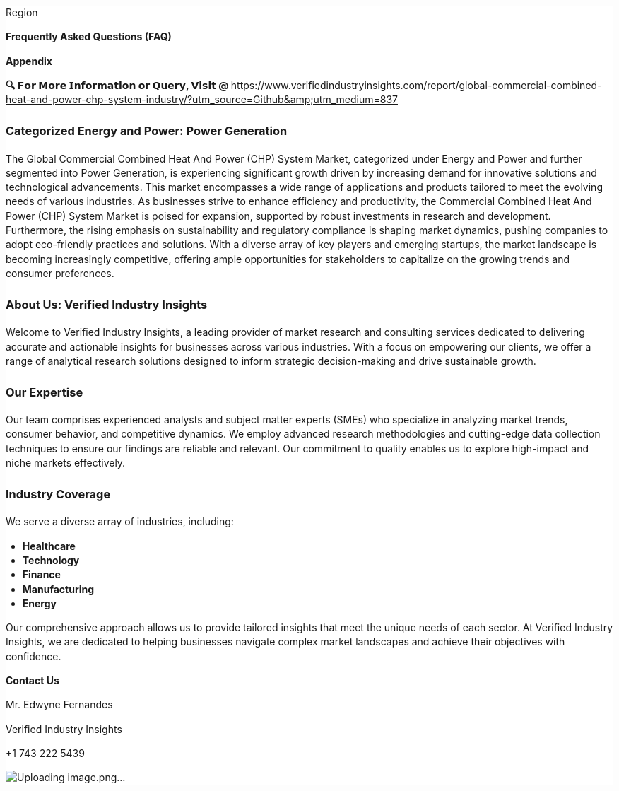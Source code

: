 Region</li></ul><p><strong>Frequently Asked Questions (FAQ)</strong></p><p><strong>Appendix<br /></strong></p><p><strong>🔍 𝗙𝗼𝗿 𝗠𝗼𝗿𝗲 𝗜𝗻𝗳𝗼𝗿𝗺𝗮𝘁𝗶𝗼𝗻 𝗼𝗿 𝗤𝘂𝗲𝗿𝘆, 𝗩𝗶𝘀𝗶𝘁 @ </strong><a href="https://www.verifiedindustryinsights.com/report/global-commercial-combined-heat-and-power-chp-system-industry/?utm_source=Github&amp;utm_medium=837">https://www.verifiedindustryinsights.com/report/global-commercial-combined-heat-and-power-chp-system-industry/?utm_source=Github&amp;utm_medium=837</a>&nbsp;</p><h3>Categorized Energy and Power: Power Generation </h3><p>The Global Commercial Combined Heat And Power (CHP) System Market, categorized under Energy and Power and further segmented into Power Generation, is experiencing significant growth driven by increasing demand for innovative solutions and technological advancements. This market encompasses a wide range of applications and products tailored to meet the evolving needs of various industries. As businesses strive to enhance efficiency and productivity, the Commercial Combined Heat And Power (CHP) System Market is poised for expansion, supported by robust investments in research and development. Furthermore, the rising emphasis on sustainability and regulatory compliance is shaping market dynamics, pushing companies to adopt eco-friendly practices and solutions. With a diverse array of key players and emerging startups, the market landscape is becoming increasingly competitive, offering ample opportunities for stakeholders to capitalize on the growing trends and consumer preferences.</p><h3>About Us: Verified Industry Insights</h3><p>Welcome to Verified Industry Insights, a leading provider of market research and consulting services dedicated to delivering accurate and actionable insights for businesses across various industries. With a focus on empowering our clients, we offer a range of analytical research solutions designed to inform strategic decision-making and drive sustainable growth.</p><h3>Our Expertise</h3><p>Our team comprises experienced analysts and subject matter experts (SMEs) who specialize in analyzing market trends, consumer behavior, and competitive dynamics. We employ advanced research methodologies and cutting-edge data collection techniques to ensure our findings are reliable and relevant. Our commitment to quality enables us to explore high-impact and niche markets effectively.</p><h3>Industry Coverage</h3><p>We serve a diverse array of industries, including:</p><ul><li><strong>Healthcare</strong></li><li><strong>Technology</strong></li><li><strong>Finance</strong></li><li><strong>Manufacturing</strong></li><li><strong>Energy</strong></li></ul><p>Our comprehensive approach allows us to provide tailored insights that meet the unique needs of each sector. At Verified Industry Insights, we are dedicated to helping businesses navigate complex market landscapes and achieve their objectives with confidence.</p><p><strong>Contact Us</strong></p><p>Mr. Edwyne Fernandes</p><p><a href="https://www.verifiedindustryinsights.com/">Verified Industry Insights</a></p><p>+1 743 222 5439</p>
![Uploading image.png…]()
